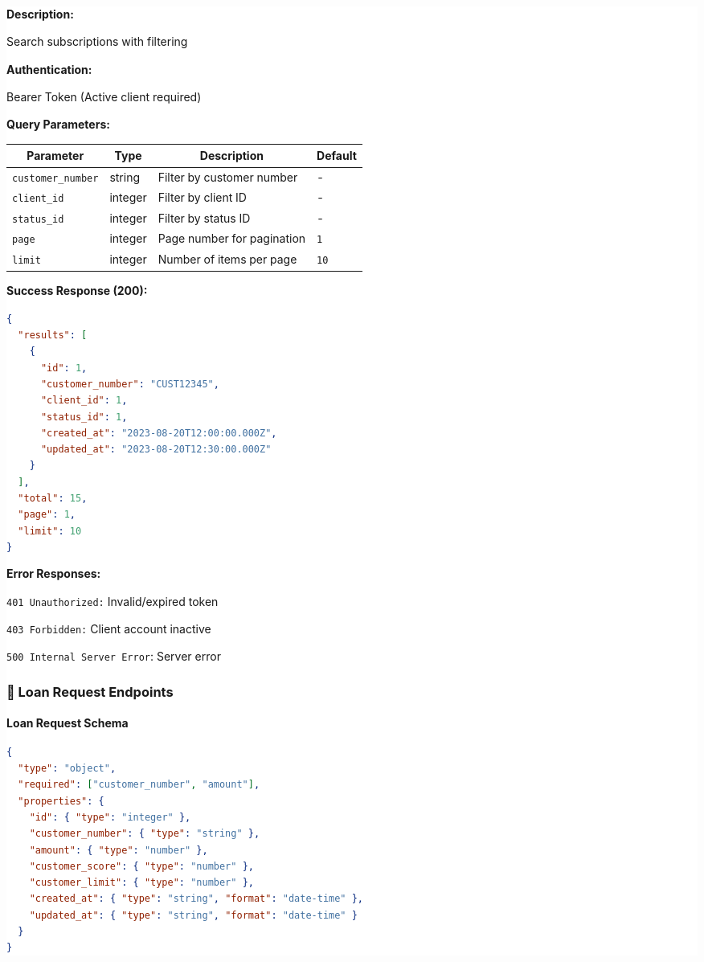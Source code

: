 **Description:**

Search subscriptions with filtering

**Authentication:**

Bearer Token (Active client required)

**Query Parameters:**

| Parameter         | Type     | Description                              | Default |
|-------------------|----------|------------------------------------------|---------|
| `customer_number` | string   | Filter by customer number               | -       |
| `client_id`       | integer  | Filter by client ID                     | -       |
| `status_id`       | integer  | Filter by status ID                     | -       |
| `page`            | integer  | Page number for pagination              | `1`     |
| `limit`           | integer  | Number of items per page                | `10`    |

**Success Response (200):**

```json
{
  "results": [
    {
      "id": 1,
      "customer_number": "CUST12345",
      "client_id": 1,
      "status_id": 1,
      "created_at": "2023-08-20T12:00:00.000Z",
      "updated_at": "2023-08-20T12:30:00.000Z"
    }
  ],
  "total": 15,
  "page": 1,
  "limit": 10
}
```

**Error Responses:**

`401 Unauthorized:` Invalid/expired token

`403 Forbidden:` Client account inactive

`500 Internal Server Error`: Server error

### 📝 Loan Request Endpoints

**Loan Request Schema**

```json
{
  "type": "object",
  "required": ["customer_number", "amount"],
  "properties": {
    "id": { "type": "integer" },
    "customer_number": { "type": "string" },
    "amount": { "type": "number" },
    "customer_score": { "type": "number" },
    "customer_limit": { "type": "number" },
    "created_at": { "type": "string", "format": "date-time" },
    "updated_at": { "type": "string", "format": "date-time" }
  }
}
```
